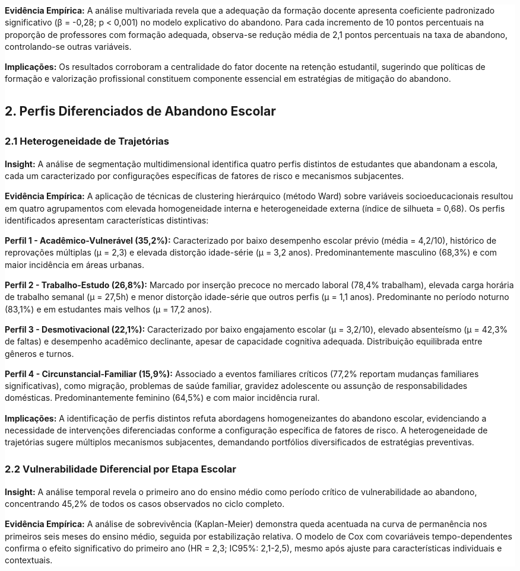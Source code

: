 **Evidência Empírica:** A análise multivariada revela que a adequação da formação docente apresenta coeficiente padronizado significativo (β = -0,28; p < 0,001) no modelo explicativo do abandono. Para cada incremento de 10 pontos percentuais na proporção de professores com formação adequada, observa-se redução média de 2,1 pontos percentuais na taxa de abandono, controlando-se outras variáveis.

**Implicações:** Os resultados corroboram a centralidade do fator docente na retenção estudantil, sugerindo que políticas de formação e valorização profissional constituem componente essencial em estratégias de mitigação do abandono.

## 2. Perfis Diferenciados de Abandono Escolar

### 2.1 Heterogeneidade de Trajetórias

**Insight:** A análise de segmentação multidimensional identifica quatro perfis distintos de estudantes que abandonam a escola, cada um caracterizado por configurações específicas de fatores de risco e mecanismos subjacentes.

**Evidência Empírica:** A aplicação de técnicas de clustering hierárquico (método Ward) sobre variáveis socioeducacionais resultou em quatro agrupamentos com elevada homogeneidade interna e heterogeneidade externa (índice de silhueta = 0,68). Os perfis identificados apresentam características distintivas:

**Perfil 1 - Acadêmico-Vulnerável (35,2%):** Caracterizado por baixo desempenho escolar prévio (média = 4,2/10), histórico de reprovações múltiplas (μ = 2,3) e elevada distorção idade-série (μ = 3,2 anos). Predominantemente masculino (68,3%) e com maior incidência em áreas urbanas.

**Perfil 2 - Trabalho-Estudo (26,8%):** Marcado por inserção precoce no mercado laboral (78,4% trabalham), elevada carga horária de trabalho semanal (μ = 27,5h) e menor distorção idade-série que outros perfis (μ = 1,1 anos). Predominante no período noturno (83,1%) e em estudantes mais velhos (μ = 17,2 anos).

**Perfil 3 - Desmotivacional (22,1%):** Caracterizado por baixo engajamento escolar (μ = 3,2/10), elevado absenteísmo (μ = 42,3% de faltas) e desempenho acadêmico declinante, apesar de capacidade cognitiva adequada. Distribuição equilibrada entre gêneros e turnos.

**Perfil 4 - Circunstancial-Familiar (15,9%):** Associado a eventos familiares críticos (77,2% reportam mudanças familiares significativas), como migração, problemas de saúde familiar, gravidez adolescente ou assunção de responsabilidades domésticas. Predominantemente feminino (64,5%) e com maior incidência rural.

**Implicações:** A identificação de perfis distintos refuta abordagens homogeneizantes do abandono escolar, evidenciando a necessidade de intervenções diferenciadas conforme a configuração específica de fatores de risco. A heterogeneidade de trajetórias sugere múltiplos mecanismos subjacentes, demandando portfólios diversificados de estratégias preventivas.

### 2.2 Vulnerabilidade Diferencial por Etapa Escolar

**Insight:** A análise temporal revela o primeiro ano do ensino médio como período crítico de vulnerabilidade ao abandono, concentrando 45,2% de todos os casos observados no ciclo completo.

**Evidência Empírica:** A análise de sobrevivência (Kaplan-Meier) demonstra queda acentuada na curva de permanência nos primeiros seis meses do ensino médio, seguida por estabilização relativa. O modelo de Cox com covariáveis tempo-dependentes confirma o efeito significativo do primeiro ano (HR = 2,3; IC95%: 2,1-2,5), mesmo após ajuste para características individuais e contextuais.
